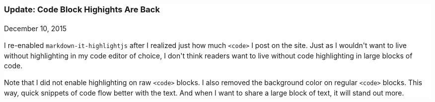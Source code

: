 ### Update: Code Block Highights Are Back
<p class="updateTime"><time datetime="2015-12-10">December 10, 2015</time></p>

I re-enabled `markdown-it-highlightjs` after I realized just how much `<code>` I post on the site. Just as I wouldn't want to live without highlighting in my code editor of choice, I don't think readers want to live without code highlighting in large blocks of code.

Note that I did not enable highlighting on raw `<code>` blocks. I also removed the background color on regular `<code>` blocks. This way, quick snippets of code flow better with the text. And when I want to share a large block of text, it will stand out more.

</aside>

[^1]: Appending `--save` marks the package as a dependency in Camel's `package.json`, which is important!
[^2]: I'll talk more my CSS philosophy/changes in a future post.

[1]: https://www.npmjs.com/package/markdown-it "npmjs page for `markdown-it`"
[2]: https://github.com/cliss/camel/blob/master/package.json#L61 "Line of code in the package.json for Camel that calls for Express"
[3]: http://d.pr/i/10848+ "npm update markdown-it"
[4]: https://www.npmjs.com/package/markdown-it-anchor "npmjs page for `markdown-it-anchor`"
[5]: http://d.pr/i/16frZ+ "GitHub header permalinks"
[6]: http://d.pr/i/1kT9a+ "Adding `markdown-it-anchor` to package.json"
[7]: http://d.pr/i/1lwKV+ "Adding `markdown-it-table-of-contents` to package.json"
[8]: https://highlightjs.org "Home of highlight.js on the internet"
[9]: https://www.npmjs.com/package/markdown-it-highlightjs/ "npmjs page for `markdown-it-highlightjs`"
[10]: http://d.pr/i/Z46L+ "Adding `markdown-it-highlightjs` to package.json"
[11]: http://d.pr/i/BuH9+ "It works!"